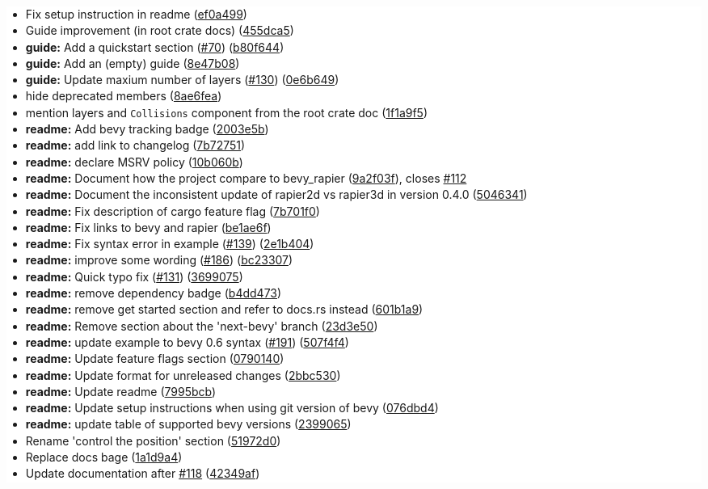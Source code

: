 * Fix setup instruction in readme ([ef0a499](https://github.com/ManevilleF/heron/commit/ef0a4991da30f042dd881e8d74114263a091dda0))
* Guide improvement (in root crate docs) ([455dca5](https://github.com/ManevilleF/heron/commit/455dca5043aaffde49639889c06c47c9b9ad121b))
* **guide:** Add a quickstart section ([#70](https://github.com/ManevilleF/heron/issues/70)) ([b80f644](https://github.com/ManevilleF/heron/commit/b80f644a5d0ad34ccadf4a3d49a06f794e24032a))
* **guide:** Add an (empty) guide ([8e47b08](https://github.com/ManevilleF/heron/commit/8e47b080abc685227139fb2b53676eeaf47f4ac1))
* **guide:** Update maxium number of layers ([#130](https://github.com/ManevilleF/heron/issues/130)) ([0e6b649](https://github.com/ManevilleF/heron/commit/0e6b6491c76bf384d266bc64149c927e3b759d9a))
* hide deprecated members ([8ae6fea](https://github.com/ManevilleF/heron/commit/8ae6fea5e61ccd78448e08ac88ed120b1e67449c))
* mention layers and `Collisions` component from the root crate doc ([1f1a9f5](https://github.com/ManevilleF/heron/commit/1f1a9f5ae27dccaaf5866e889227d5775a34ab89))
* **readme:** Add bevy tracking badge ([2003e5b](https://github.com/ManevilleF/heron/commit/2003e5b1a9b1f1ea5a2f844fc5ded20fad209540))
* **readme:** add link to changelog ([7b72751](https://github.com/ManevilleF/heron/commit/7b727512323d25ec1e45d27afe29c39ab45024ea))
* **readme:** declare MSRV policy ([10b060b](https://github.com/ManevilleF/heron/commit/10b060b44adbbc6b74e727e5f35e90de8d7d1d5d))
* **readme:** Document how the project compare to bevy_rapier ([9a2f03f](https://github.com/ManevilleF/heron/commit/9a2f03f4fcd5fec2e61aa7962b5db662da244a60)), closes [#112](https://github.com/ManevilleF/heron/issues/112)
* **readme:** Document the inconsistent update of rapier2d vs rapier3d in version 0.4.0 ([5046341](https://github.com/ManevilleF/heron/commit/50463411b6003def0a7398b2e71249bf1caa5dbe))
* **readme:** Fix description of cargo feature flag ([7b701f0](https://github.com/ManevilleF/heron/commit/7b701f06fefa902bd4a647f718e139c178248e3c))
* **readme:** Fix links to bevy and rapier ([be1ae6f](https://github.com/ManevilleF/heron/commit/be1ae6faedf376e79fb5644a8ebf663bec20c6f0))
* **readme:** Fix syntax error in example ([#139](https://github.com/ManevilleF/heron/issues/139)) ([2e1b404](https://github.com/ManevilleF/heron/commit/2e1b404918e67dfde7ae0b613f0a6b6a4de5c521))
* **readme:** improve some wording ([#186](https://github.com/ManevilleF/heron/issues/186)) ([bc23307](https://github.com/ManevilleF/heron/commit/bc233073315d85ac5b622bf6528adad1017083b1))
* **readme:** Quick typo fix ([#131](https://github.com/ManevilleF/heron/issues/131)) ([3699075](https://github.com/ManevilleF/heron/commit/36990753b345e54447b63a9fdcecb3739f8f2f51))
* **readme:** remove dependency badge ([b4dd473](https://github.com/ManevilleF/heron/commit/b4dd47380dd09d19e713caa4529dd4bfb663649b))
* **readme:** remove get started section and refer to docs.rs instead ([601b1a9](https://github.com/ManevilleF/heron/commit/601b1a92a3a85af40e98f13ecb4145027168140e))
* **readme:** Remove section about the 'next-bevy' branch ([23d3e50](https://github.com/ManevilleF/heron/commit/23d3e50b0bf09c38af13ceacf4fe1324b5c30b45))
* **readme:** update example to bevy 0.6 syntax ([#191](https://github.com/ManevilleF/heron/issues/191)) ([507f4f4](https://github.com/ManevilleF/heron/commit/507f4f4ef53f34237aa0676f18a52ad73c7da5c1))
* **readme:** Update feature flags section ([0790140](https://github.com/ManevilleF/heron/commit/079014049025517e17a3d85500a5bea591767a91))
* **readme:** Update format for unreleased changes ([2bbc530](https://github.com/ManevilleF/heron/commit/2bbc5309adc35d6c5d4200f7280431f134ba30c9))
* **readme:** Update readme ([7995bcb](https://github.com/ManevilleF/heron/commit/7995bcb3f509e632220d0bd99eaa115c777a756d))
* **readme:** Update setup instructions when using git version of bevy ([076dbd4](https://github.com/ManevilleF/heron/commit/076dbd4cb9d3bc738b6061800f1c3430fe9e5178))
* **readme:** update table of supported bevy versions ([2399065](https://github.com/ManevilleF/heron/commit/23990655eafee79e79f2519590e0ab9f1df9f7cb))
* Rename 'control the position' section ([51972d0](https://github.com/ManevilleF/heron/commit/51972d0d9fb34960858021cdc486736a6df07c6b))
* Replace docs bage ([1a1d9a4](https://github.com/ManevilleF/heron/commit/1a1d9a454e17762a108532021b921f4e9319e3ea))
* Update documentation after [#118](https://github.com/ManevilleF/heron/issues/118) ([42349af](https://github.com/ManevilleF/heron/commit/42349af6d6c0f75a468ca987adb7294caf5a3585))
